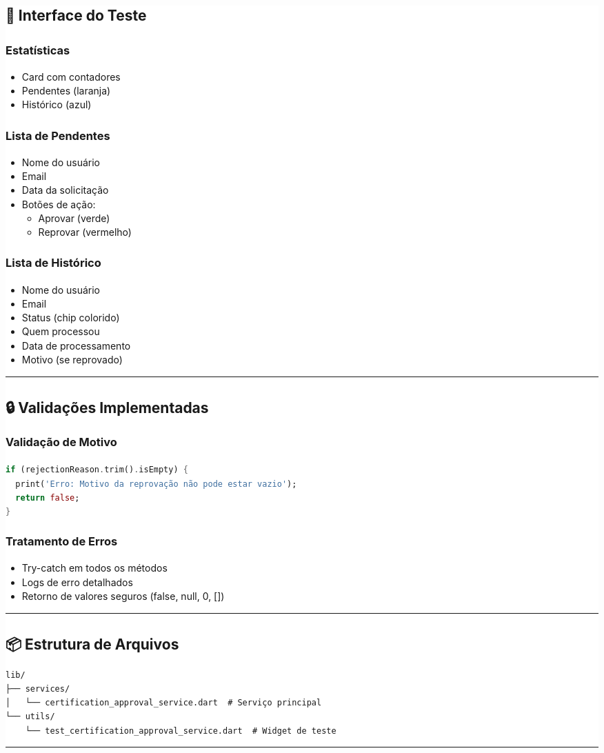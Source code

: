
## 🎨 Interface do Teste

### Estatísticas
- Card com contadores
- Pendentes (laranja)
- Histórico (azul)

### Lista de Pendentes
- Nome do usuário
- Email
- Data da solicitação
- Botões de ação:
  - Aprovar (verde)
  - Reprovar (vermelho)

### Lista de Histórico
- Nome do usuário
- Email
- Status (chip colorido)
- Quem processou
- Data de processamento
- Motivo (se reprovado)

---

## 🔒 Validações Implementadas

### Validação de Motivo
```dart
if (rejectionReason.trim().isEmpty) {
  print('Erro: Motivo da reprovação não pode estar vazio');
  return false;
}
```

### Tratamento de Erros
- Try-catch em todos os métodos
- Logs de erro detalhados
- Retorno de valores seguros (false, null, 0, [])

---

## 📦 Estrutura de Arquivos

```
lib/
├── services/
│   └── certification_approval_service.dart  # Serviço principal
└── utils/
    └── test_certification_approval_service.dart  # Widget de teste
```

---